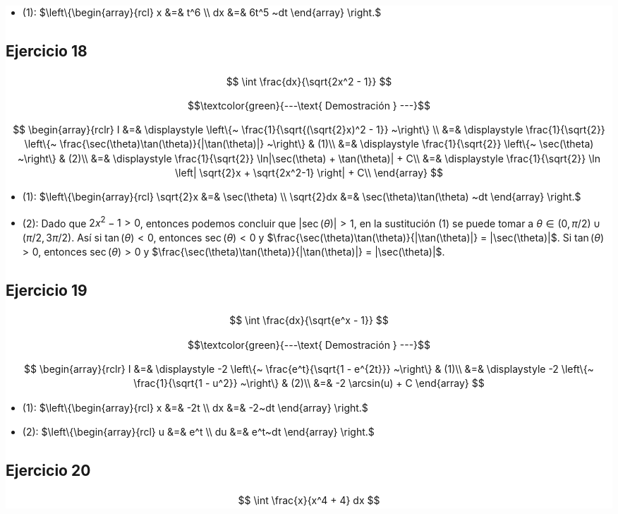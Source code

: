 - (1): $\left\{\begin{array}{rcl} x &=& t^6 \\ dx &=& 6t^5 ~dt \end{array} \right.$

## Ejercicio 18

$$
\int \frac{dx}{\sqrt{2x^2 - 1}}
$$

$$\textcolor{green}{---\text{ Demostración } ---}$$

$$
\begin{array}{rclr}
    I &=& \displaystyle \left\{~ \frac{1}{\sqrt{(\sqrt{2}x)^2 - 1}} ~\right\} \\
    &=& \displaystyle \frac{1}{\sqrt{2}} \left\{~ \frac{\sec(\theta)\tan(\theta)}{|\tan(\theta)|} ~\right\} & (1)\\
    &=& \displaystyle \frac{1}{\sqrt{2}} \left\{~ \sec(\theta) ~\right\} & (2)\\
    &=& \displaystyle \frac{1}{\sqrt{2}} \ln|\sec(\theta) + \tan(\theta)| + C\\
    &=& \displaystyle \frac{1}{\sqrt{2}} \ln \left| \sqrt{2}x + \sqrt{2x^2-1} \right| + C\\
\end{array}
$$

- (1): $\left\{\begin{array}{rcl} \sqrt{2}x &=& \sec(\theta) \\ \sqrt{2}dx &=& \sec(\theta)\tan(\theta) ~dt \end{array} \right.$

- (2): Dado que $2x^2 -1 >0$, entonces podemos concluir que $|\sec(\theta)| > 1$, en la sustitución $(1)$ se puede tomar a $\theta  \in (0,\pi/2) \cup (\pi/2, 3\pi/2)$. Así si $\tan(\theta) < 0$, entonces $\sec(\theta) < 0$ y $\frac{\sec(\theta)\tan(\theta)}{|\tan(\theta)|} = |\sec(\theta)|$. Si $\tan(\theta) > 0$, entonces $\sec(\theta) > 0$ y $\frac{\sec(\theta)\tan(\theta)}{|\tan(\theta)|} = |\sec(\theta)|$.

## Ejercicio 19

$$
\int \frac{dx}{\sqrt{e^x - 1}}
$$

$$\textcolor{green}{---\text{ Demostración } ---}$$

$$
\begin{array}{rclr}
    I &=& \displaystyle -2 \left\{~ \frac{e^t}{\sqrt{1 - e^{2t}}} ~\right\} & (1)\\
    &=& \displaystyle -2 \left\{~ \frac{1}{\sqrt{1 - u^2}} ~\right\} & (2)\\
    &=& -2 \arcsin(u) + C
\end{array}
$$

- (1): $\left\{\begin{array}{rcl} x &=& -2t \\ dx &=& -2~dt \end{array} \right.$

- (2): $\left\{\begin{array}{rcl} u &=& e^t \\ du &=& e^t~dt \end{array} \right.$

## Ejercicio 20

$$
\int \frac{x}{x^4 + 4}  dx
$$
